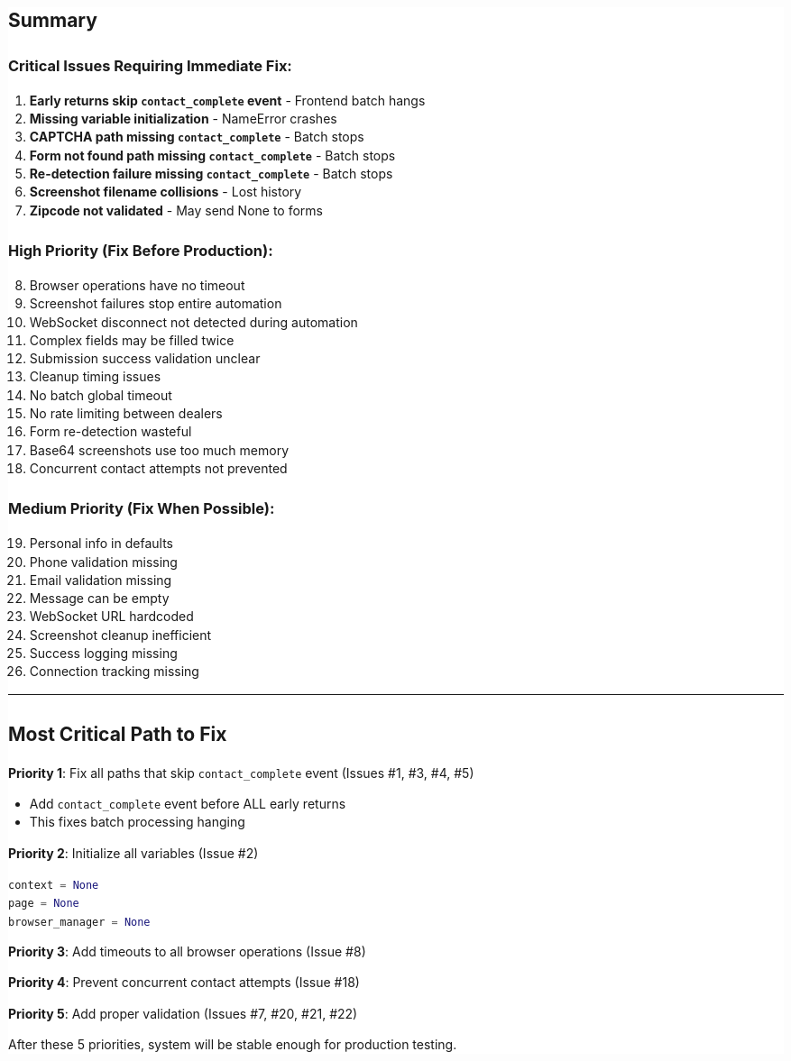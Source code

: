 
## Summary

### Critical Issues Requiring Immediate Fix:
1. **Early returns skip `contact_complete` event** - Frontend batch hangs
2. **Missing variable initialization** - NameError crashes
3. **CAPTCHA path missing `contact_complete`** - Batch stops
4. **Form not found path missing `contact_complete`** - Batch stops
5. **Re-detection failure missing `contact_complete`** - Batch stops
6. **Screenshot filename collisions** - Lost history
7. **Zipcode not validated** - May send None to forms

### High Priority (Fix Before Production):
8. Browser operations have no timeout
9. Screenshot failures stop entire automation
10. WebSocket disconnect not detected during automation
11. Complex fields may be filled twice
12. Submission success validation unclear
13. Cleanup timing issues
14. No batch global timeout
15. No rate limiting between dealers
16. Form re-detection wasteful
17. Base64 screenshots use too much memory
18. Concurrent contact attempts not prevented

### Medium Priority (Fix When Possible):
19. Personal info in defaults
20. Phone validation missing
21. Email validation missing
22. Message can be empty
23. WebSocket URL hardcoded
24. Screenshot cleanup inefficient
25. Success logging missing
26. Connection tracking missing

---

## Most Critical Path to Fix

**Priority 1**: Fix all paths that skip `contact_complete` event (Issues #1, #3, #4, #5)
- Add `contact_complete` event before ALL early returns
- This fixes batch processing hanging

**Priority 2**: Initialize all variables (Issue #2)
```python
context = None
page = None
browser_manager = None
```

**Priority 3**: Add timeouts to all browser operations (Issue #8)

**Priority 4**: Prevent concurrent contact attempts (Issue #18)

**Priority 5**: Add proper validation (Issues #7, #20, #21, #22)

After these 5 priorities, system will be stable enough for production testing.
